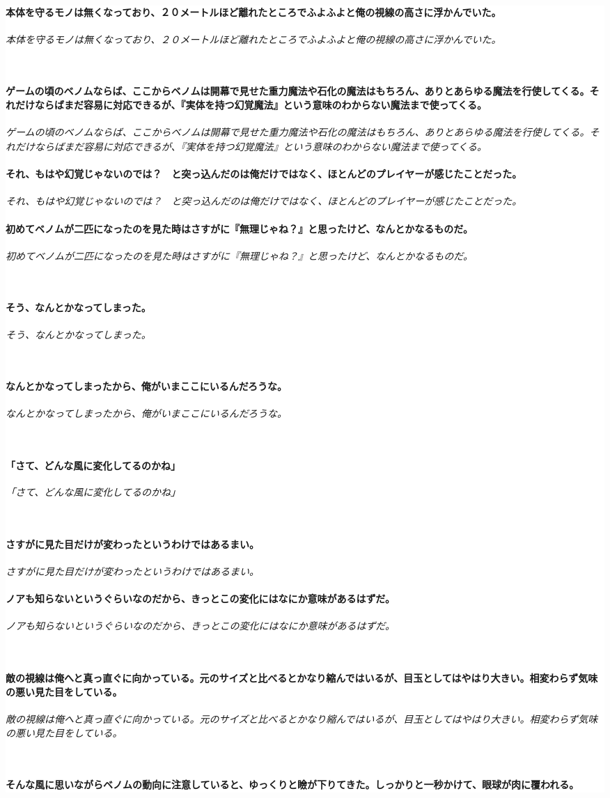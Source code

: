 #### 本体を守るモノは無くなっており、２０メートルほど離れたところでふよふよと俺の視線の高さに浮かんでいた。

*本体を守るモノは無くなっており、２０メートルほど離れたところでふよふよと俺の視線の高さに浮かんでいた。*

&nbsp;

#### ゲームの頃のベノムならば、ここからベノムは開幕で見せた重力魔法や石化の魔法はもちろん、ありとあらゆる魔法を行使してくる。それだけならばまだ容易に対応できるが、『実体を持つ幻覚魔法』という意味のわからない魔法まで使ってくる。

*ゲームの頃のベノムならば、ここからベノムは開幕で見せた重力魔法や石化の魔法はもちろん、ありとあらゆる魔法を行使してくる。それだけならばまだ容易に対応できるが、『実体を持つ幻覚魔法』という意味のわからない魔法まで使ってくる。*

#### それ、もはや幻覚じゃないのでは？　と突っ込んだのは俺だけではなく、ほとんどのプレイヤーが感じたことだった。

*それ、もはや幻覚じゃないのでは？　と突っ込んだのは俺だけではなく、ほとんどのプレイヤーが感じたことだった。*

#### 初めてベノムが二匹になったのを見た時はさすがに『無理じゃね？』と思ったけど、なんとかなるものだ。

*初めてベノムが二匹になったのを見た時はさすがに『無理じゃね？』と思ったけど、なんとかなるものだ。*

&nbsp;

#### そう、なんとかなってしまった。

*そう、なんとかなってしまった。*

&nbsp;

#### なんとかなってしまったから、俺がいまここにいるんだろうな。

*なんとかなってしまったから、俺がいまここにいるんだろうな。*

&nbsp;

#### 「さて、どんな風に変化してるのかね」

*「さて、どんな風に変化してるのかね」*

&nbsp;

#### さすがに見た目だけが変わったというわけではあるまい。

*さすがに見た目だけが変わったというわけではあるまい。*

#### ノアも知らないというぐらいなのだから、きっとこの変化にはなにか意味があるはずだ。

*ノアも知らないというぐらいなのだから、きっとこの変化にはなにか意味があるはずだ。*

&nbsp;

#### 敵の視線は俺へと真っ直ぐに向かっている。元のサイズと比べるとかなり縮んではいるが、目玉としてはやはり大きい。相変わらず気味の悪い見た目をしている。

*敵の視線は俺へと真っ直ぐに向かっている。元のサイズと比べるとかなり縮んではいるが、目玉としてはやはり大きい。相変わらず気味の悪い見た目をしている。*

&nbsp;

#### そんな風に思いながらベノムの動向に注意していると、ゆっくりと瞼が下りてきた。しっかりと一秒かけて、眼球が肉に覆われる。
